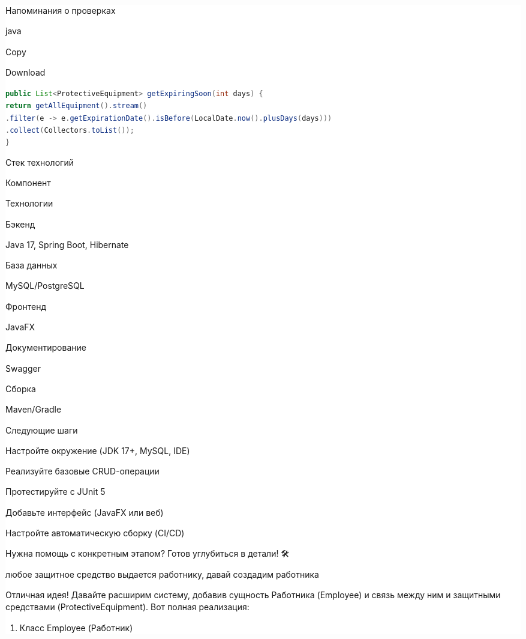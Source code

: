 
Напоминания о проверках

java

Copy

Download
```java
public List<ProtectiveEquipment> getExpiringSoon(int days) {
return getAllEquipment().stream()
.filter(e -> e.getExpirationDate().isBefore(LocalDate.now().plusDays(days)))
.collect(Collectors.toList());
}
```


Стек технологий

Компонент

Технологии

Бэкенд

Java 17, Spring Boot, Hibernate

База данных

MySQL/PostgreSQL

Фронтенд

JavaFX

Документирование

Swagger

Сборка

Maven/Gradle



Следующие шаги

Настройте окружение (JDK 17+, MySQL, IDE)

Реализуйте базовые CRUD-операции

Протестируйте с JUnit 5

Добавьте интерфейс (JavaFX или веб)

Настройте автоматическую сборку (CI/CD)

Нужна помощь с конкретным этапом? Готов углубиться в детали! 🛠️

любое защитное средство выдается работнику, давай создадим работника

Отличная идея! Давайте расширим систему, добавив сущность Работника (Employee) и связь между ним и защитными средствами (ProtectiveEquipment). Вот полная реализация:

1. Класс Employee (Работник)
